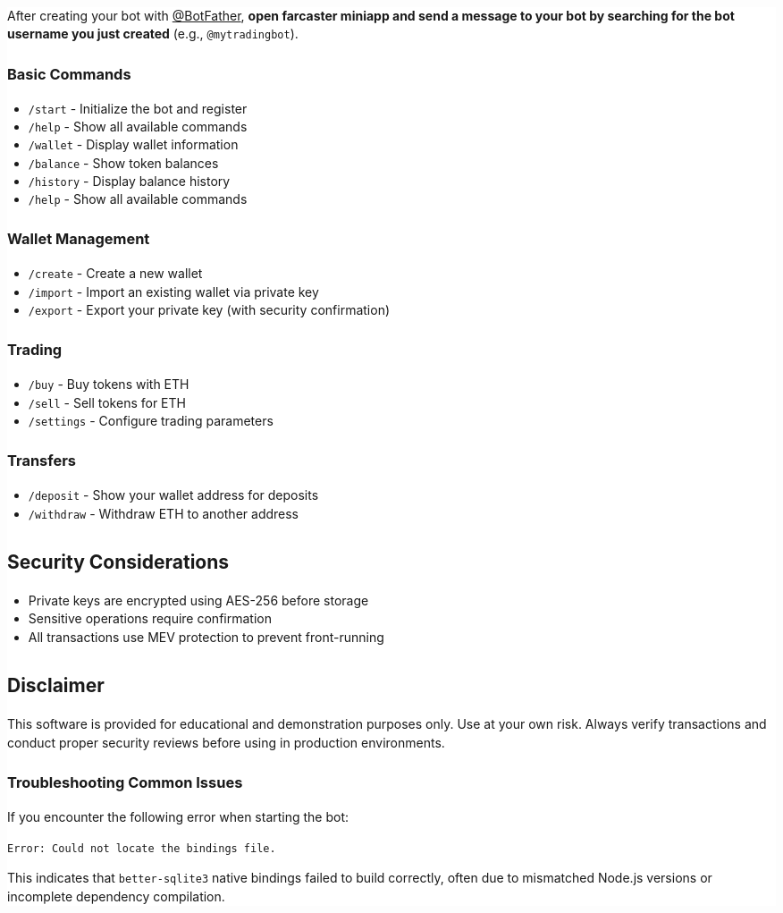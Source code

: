 After creating your bot with [@BotFather](https://t.me/BotFather), **open farcaster miniapp and send a message to your bot by searching for the bot username you just created** (e.g., `@mytradingbot`).

### Basic Commands

- `/start` - Initialize the bot and register
- `/help` - Show all available commands
- `/wallet` - Display wallet information
- `/balance` - Show token balances
- `/history` - Display balance history
- `/help` - Show all available commands

### Wallet Management

- `/create` - Create a new wallet
- `/import` - Import an existing wallet via private key
- `/export` - Export your private key (with security confirmation)

### Trading

- `/buy` - Buy tokens with ETH
- `/sell` - Sell tokens for ETH
- `/settings` - Configure trading parameters

### Transfers

- `/deposit` - Show your wallet address for deposits
- `/withdraw` - Withdraw ETH to another address

## Security Considerations

- Private keys are encrypted using AES-256 before storage
- Sensitive operations require confirmation
- All transactions use MEV protection to prevent front-running

## Disclaimer

This software is provided for educational and demonstration purposes only. Use at your own risk. Always verify transactions and conduct proper security reviews before using in production environments.

### Troubleshooting Common Issues

If you encounter the following error when starting the bot:

```bash
Error: Could not locate the bindings file.
```

This indicates that `better-sqlite3` native bindings failed to build correctly, often due to mismatched Node.js versions or incomplete dependency compilation.
